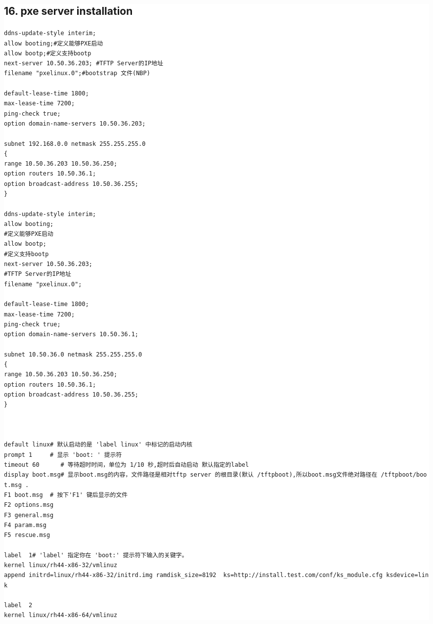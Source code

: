 
## 16. pxe server installation
```
ddns-update-style interim;
allow booting;#定义能够PXE启动
allow bootp;#定义支持bootp
next-server 10.50.36.203; #TFTP Server的IP地址
filename "pxelinux.0";#bootstrap 文件(NBP)

default-lease-time 1800;
max-lease-time 7200;
ping-check true;
option domain-name-servers 10.50.36.203;

subnet 192.168.0.0 netmask 255.255.255.0
{
range 10.50.36.203 10.50.36.250;
option routers 10.50.36.1;
option broadcast-address 10.50.36.255;
}

ddns-update-style interim;
allow booting;
#定义能够PXE启动
allow bootp;
#定义支持bootp
next-server 10.50.36.203;
#TFTP Server的IP地址
filename "pxelinux.0";

default-lease-time 1800;
max-lease-time 7200;
ping-check true;
option domain-name-servers 10.50.36.1;

subnet 10.50.36.0 netmask 255.255.255.0
{
range 10.50.36.203 10.50.36.250;
option routers 10.50.36.1;
option broadcast-address 10.50.36.255;
}
    


default linux# 默认启动的是 'label linux' 中标记的启动内核
prompt 1     # 显示 'boot: ' 提示符
timeout 60      # 等待超时时间，单位为 1/10 秒,超时后自动启动 默认指定的label     
display boot.msg# 显示boot.msg的内容，文件路径是相对tftp server 的根目录(默认 /tftpboot),所以boot.msg文件绝对路径在 /tftpboot/boot.msg .
F1 boot.msg  # 按下'F1' 键后显示的文件
F2 options.msg
F3 general.msg
F4 param.msg
F5 rescue.msg

label  1# 'label' 指定你在 'boot:' 提示符下输入的关键字。
kernel linux/rh44-x86-32/vmlinuz
append initrd=linux/rh44-x86-32/initrd.img ramdisk_size=8192  ks=http://install.test.com/conf/ks_module.cfg ksdevice=link 

label  2
kernel linux/rh44-x86-64/vmlinuz
```